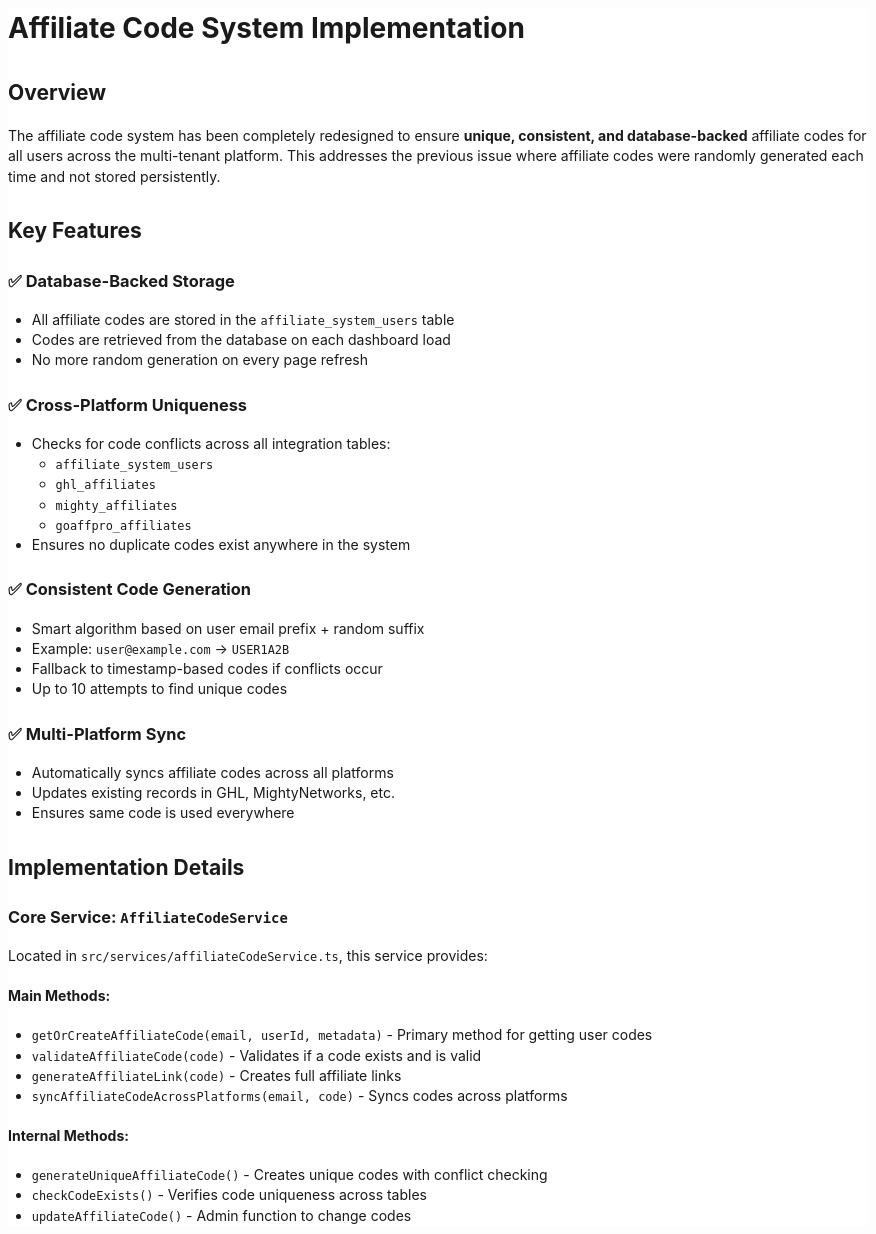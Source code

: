# Affiliate Code System Implementation

## Overview

The affiliate code system has been completely redesigned to ensure **unique, consistent, and database-backed** affiliate codes for all users across the multi-tenant platform. This addresses the previous issue where affiliate codes were randomly generated each time and not stored persistently.

## Key Features

### ✅ **Database-Backed Storage**
- All affiliate codes are stored in the `affiliate_system_users` table
- Codes are retrieved from the database on each dashboard load
- No more random generation on every page refresh

### ✅ **Cross-Platform Uniqueness**
- Checks for code conflicts across all integration tables:
  - `affiliate_system_users`
  - `ghl_affiliates` 
  - `mighty_affiliates`
  - `goaffpro_affiliates`
- Ensures no duplicate codes exist anywhere in the system

### ✅ **Consistent Code Generation**
- Smart algorithm based on user email prefix + random suffix
- Example: `user@example.com` → `USER1A2B`
- Fallback to timestamp-based codes if conflicts occur
- Up to 10 attempts to find unique codes

### ✅ **Multi-Platform Sync**
- Automatically syncs affiliate codes across all platforms
- Updates existing records in GHL, MightyNetworks, etc.
- Ensures same code is used everywhere

## Implementation Details

### Core Service: `AffiliateCodeService`

Located in `src/services/affiliateCodeService.ts`, this service provides:

#### Main Methods:
- `getOrCreateAffiliateCode(email, userId, metadata)` - Primary method for getting user codes
- `validateAffiliateCode(code)` - Validates if a code exists and is valid
- `generateAffiliateLink(code)` - Creates full affiliate links
- `syncAffiliateCodeAcrossPlatforms(email, code)` - Syncs codes across platforms

#### Internal Methods:
- `generateUniqueAffiliateCode()` - Creates unique codes with conflict checking
- `checkCodeExists()` - Verifies code uniqueness across tables
- `updateAffiliateCode()` - Admin function to change codes
